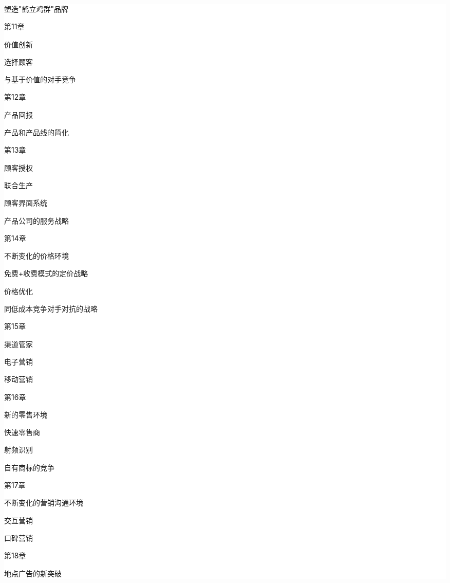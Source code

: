 塑造"鹤立鸡群"品牌

第11章

价值创新

选择顾客

与基于价值的对手竞争

第12章

产品回报

产品和产品线的简化

第13章

顾客授权

联合生产

顾客界面系统

产品公司的服务战略

第14章

不断变化的价格环境

免费+收费模式的定价战略

价格优化

同低成本竞争对手对抗的战略

第15章

渠道管家

电子营销

移动营销

第16章

新的零售环境

快速零售商

射频识别

自有商标的竞争

第17章

不断变化的营销沟通环境

交互营销

口碑营销

第18章

地点广告的新突破
